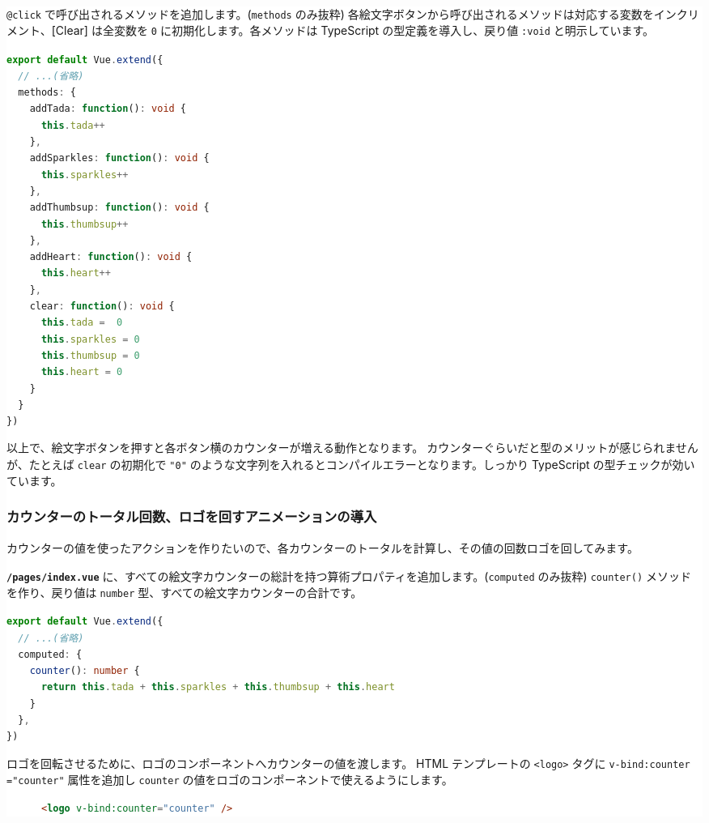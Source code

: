 `@click` で呼び出されるメソッドを追加します。(`methods` のみ抜粋)
各絵文字ボタンから呼び出されるメソッドは対応する変数をインクリメント、[Clear] は全変数を `0` に初期化します。各メソッドは TypeScript の型定義を導入し、戻り値 `:void` と明示しています。
```typescript
export default Vue.extend({
  // ...(省略)
  methods: {
    addTada: function(): void {
      this.tada++
    },
    addSparkles: function(): void {
      this.sparkles++
    },
    addThumbsup: function(): void {
      this.thumbsup++
    },
    addHeart: function(): void {
      this.heart++
    },
    clear: function(): void {
      this.tada =  0
      this.sparkles = 0
      this.thumbsup = 0
      this.heart = 0
    }
  }
})
```

以上で、絵文字ボタンを押すと各ボタン横のカウンターが増える動作となります。
カウンターぐらいだと型のメリットが感じられませんが、たとえば `clear` の初期化で `"0"` のような文字列を入れるとコンパイルエラーとなります。しっかり TypeScript の型チェックが効いています。


### カウンターのトータル回数、ロゴを回すアニメーションの導入
カウンターの値を使ったアクションを作りたいので、各カウンターのトータルを計算し、その値の回数ロゴを回してみます。

**`/pages/index.vue`** に、すべての絵文字カウンターの総計を持つ算術プロパティを追加します。(`computed` のみ抜粋)
`counter()` メソッドを作り、戻り値は `number` 型、すべての絵文字カウンターの合計です。
```typescript
export default Vue.extend({
  // ...(省略)
  computed: {
    counter(): number {
      return this.tada + this.sparkles + this.thumbsup + this.heart
    }
  },
})
```

ロゴを回転させるために、ロゴのコンポーネントへカウンターの値を渡します。
HTML テンプレートの `<logo>` タグに `v-bind:counter="counter"` 属性を追加し `counter` の値をロゴのコンポーネントで使えるようにします。
```html
      <logo v-bind:counter="counter" />
```
